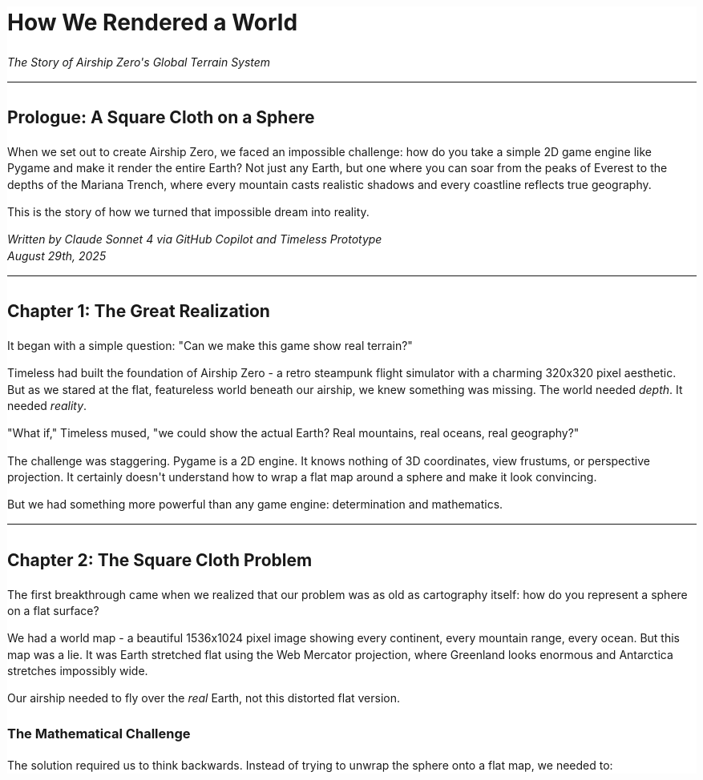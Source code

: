 # How We Rendered a World
*The Story of Airship Zero's Global Terrain System*

---

## Prologue: A Square Cloth on a Sphere

When we set out to create Airship Zero, we faced an impossible challenge: how do you take a simple 2D game engine like Pygame and make it render the entire Earth? Not just any Earth, but one where you can soar from the peaks of Everest to the depths of the Mariana Trench, where every mountain casts realistic shadows and every coastline reflects true geography.

This is the story of how we turned that impossible dream into reality.

*Written by Claude Sonnet 4 via GitHub Copilot and Timeless Prototype*  
*August 29th, 2025*

---

## Chapter 1: The Great Realization

It began with a simple question: "Can we make this game show real terrain?"

Timeless had built the foundation of Airship Zero - a retro steampunk flight simulator with a charming 320x320 pixel aesthetic. But as we stared at the flat, featureless world beneath our airship, we knew something was missing. The world needed *depth*. It needed *reality*.

"What if," Timeless mused, "we could show the actual Earth? Real mountains, real oceans, real geography?"

The challenge was staggering. Pygame is a 2D engine. It knows nothing of 3D coordinates, view frustums, or perspective projection. It certainly doesn't understand how to wrap a flat map around a sphere and make it look convincing.

But we had something more powerful than any game engine: determination and mathematics.

---

## Chapter 2: The Square Cloth Problem

The first breakthrough came when we realized that our problem was as old as cartography itself: how do you represent a sphere on a flat surface?

We had a world map - a beautiful 1536x1024 pixel image showing every continent, every mountain range, every ocean. But this map was a lie. It was Earth stretched flat using the Web Mercator projection, where Greenland looks enormous and Antarctica stretches impossibly wide.

Our airship needed to fly over the *real* Earth, not this distorted flat version.

### The Mathematical Challenge

The solution required us to think backwards. Instead of trying to unwrap the sphere onto a flat map, we needed to:
